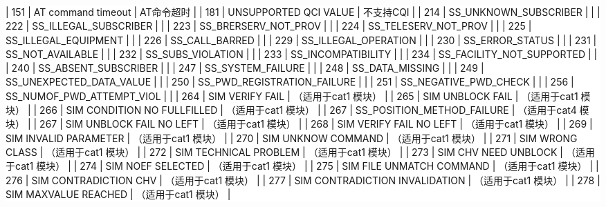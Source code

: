 | 151               | AT command timeout                            | AT命令超时                        |
| 181               | UNSUPPORTED QCI VALUE                         | 不支持CQI                         |
| 214               | SS_UNKNOWN_SUBSCRIBER                         |                                   |
| 222               | SS_ILLEGAL_SUBSCRIBER                         |                                   |
| 223               | SS_BRERSERV_NOT_PROV                          |                                   |
| 224               | SS_TELESERV_NOT_PROV                          |                                   |
| 225               | SS_ILLEGAL_EQUIPMENT                          |                                   |
| 226               | SS_CALL_BARRED                                |                                   |
| 229               | SS_ILLEGAL_OPERATION                          |                                   |
| 230               | SS_ERROR_STATUS                               |                                   |
| 231               | SS_NOT_AVAILABLE                              |                                   |
| 232               | SS_SUBS_VIOLATION                             |                                   |
| 233               | SS_INCOMPATIBILITY                            |                                   |
| 234               | SS_FACILITY_NOT_SUPPORTED                     |                                   |
| 240               | SS_ABSENT_SUBSCRIBER                          |                                   |
| 247               | SS_SYSTEM_FAILURE                             |                                   |
| 248               | SS_DATA_MISSING                               |                                   |
| 249               | SS_UNEXPECTED_DATA_VALUE                      |                                   |
| 250               | SS_PWD_REGISTRATION_FAILURE                   |                                   |
| 251               | SS_NEGATIVE_PWD_CHECK                         |                                   |
| 256               | SS_NUMOF_PWD_ATTEMPT_VIOL                     |                                   |
| 264               | SIM VERIFY FAIL                               | （适用于cat1 模块）               |
| 265               | SIM UNBLOCK FAIL                              | （适用于cat1 模块）               |
| 266               | SIM CONDITION NO FULLFILLED                   | （适用于cat1 模块）               |
| 267               | SS_POSITION_METHOD_FAILURE                    | （适用于cat4 模块）               |
| 267               | SIM UNBLOCK FAIL NO LEFT                      | （适用于cat1 模块）               |
| 268               | SIM VERIFY FAIL NO LEFT                       | （适用于cat1 模块）               |
| 269               | SIM INVALID PARAMETER                         | （适用于cat1 模块）               |
| 270               | SIM UNKNOW COMMAND                            | （适用于cat1 模块）               |
| 271               | SIM WRONG CLASS                               | （适用于cat1 模块）               |
| 272               | SIM TECHNICAL PROBLEM                         | （适用于cat1 模块）               |
| 273               | SIM CHV NEED UNBLOCK                          | （适用于cat1 模块）               |
| 274               | SIM NOEF SELECTED                             | （适用于cat1 模块）               |
| 275               | SIM FILE UNMATCH COMMAND                      | （适用于cat1 模块）               |
| 276               | SIM CONTRADICTION CHV                         | （适用于cat1 模块）               |
| 277               | SIM CONTRADICTION INVALIDATION                | （适用于cat1 模块）               |
| 278               | SIM MAXVALUE REACHED                          | （适用于cat1 模块）               |